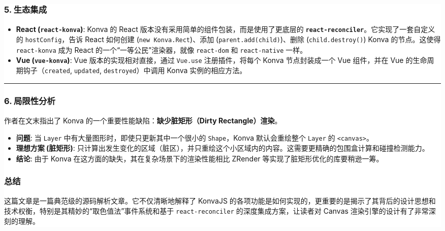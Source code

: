 
### 5. 生态集成

- **React (`react-konva`)**: Konva 的 React 版本没有采用简单的组件包装，而是使用了更底层的 **`react-reconciler`**。它实现了一套自定义的 `hostConfig`，告诉 React 如何创建 (`new Konva.Rect`)、添加 (`parent.add(child)`)、删除 (`child.destroy()`) Konva 的节点。这使得 `react-konva` 成为 React 的一个“一等公民”渲染器，就像 `react-dom` 和 `react-native` 一样。
- **Vue (`vue-konva`)**: Vue 版本的实现相对直接，通过 `Vue.use` 注册插件，将每个 Konva 节点封装成一个 Vue 组件，并在 Vue 的生命周期钩子（`created`, `updated`, `destroyed`）中调用 Konva 实例的相应方法。

---

### 6. 局限性分析

作者在文末指出了 Konva 的一个重要性能缺陷：**缺少脏矩形（Dirty Rectangle）渲染**。

- **问题**: 当 `Layer` 中有大量图形时，即使只更新其中一个很小的 `Shape`，Konva 默认会重绘整个 `Layer` 的 `<canvas>`。
- **理想方案 (脏矩形)**: 只计算出发生变化的区域（脏区），并只重绘这个小区域内的内容。这需要更精确的包围盒计算和碰撞检测能力。
- **结论**: 由于 Konva 在这方面的缺失，其在复杂场景下的渲染性能相比 ZRender 等实现了脏矩形优化的库要稍逊一筹。

### 总结

这篇文章是一篇典范级的源码解析文章。它不仅清晰地解释了 KonvaJS 的各项功能是如何实现的，更重要的是揭示了其背后的设计思想和技术权衡，特别是其精妙的“取色值法”事件系统和基于 `react-reconciler` 的深度集成方案，让读者对 Canvas 渲染引擎的设计有了非常深刻的理解。
